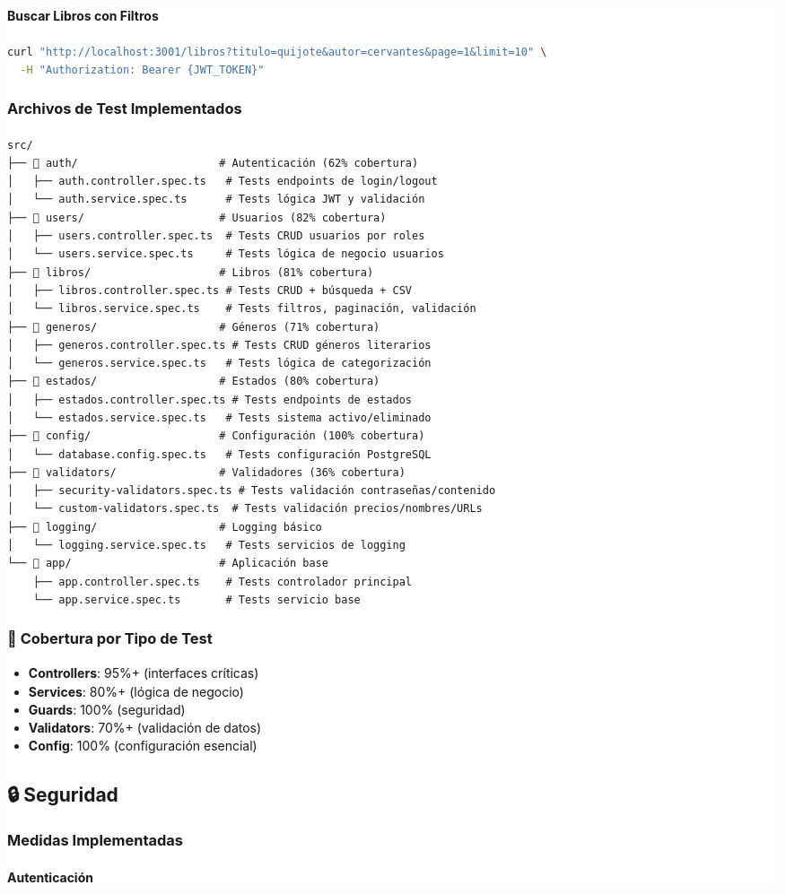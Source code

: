 #### Buscar Libros con Filtros

```bash
curl "http://localhost:3001/libros?titulo=quijote&autor=cervantes&page=1&limit=10" \
  -H "Authorization: Bearer {JWT_TOKEN}"
```

### Archivos de Test Implementados

```
src/
├── 📁 auth/                      # Autenticación (62% cobertura)
│   ├── auth.controller.spec.ts   # Tests endpoints de login/logout
│   └── auth.service.spec.ts      # Tests lógica JWT y validación
├── 📁 users/                     # Usuarios (82% cobertura)
│   ├── users.controller.spec.ts  # Tests CRUD usuarios por roles
│   └── users.service.spec.ts     # Tests lógica de negocio usuarios
├── 📁 libros/                    # Libros (81% cobertura)
│   ├── libros.controller.spec.ts # Tests CRUD + búsqueda + CSV
│   └── libros.service.spec.ts    # Tests filtros, paginación, validación
├── 📁 generos/                   # Géneros (71% cobertura)
│   ├── generos.controller.spec.ts # Tests CRUD géneros literarios
│   └── generos.service.spec.ts   # Tests lógica de categorización
├── 📁 estados/                   # Estados (80% cobertura)
│   ├── estados.controller.spec.ts # Tests endpoints de estados
│   └── estados.service.spec.ts   # Tests sistema activo/eliminado
├── 📁 config/                    # Configuración (100% cobertura)
│   └── database.config.spec.ts   # Tests configuración PostgreSQL
├── 📁 validators/                # Validadores (36% cobertura)
│   ├── security-validators.spec.ts # Tests validación contraseñas/contenido
│   └── custom-validators.spec.ts  # Tests validación precios/nombres/URLs
├── 📁 logging/                   # Logging básico
│   └── logging.service.spec.ts   # Tests servicios de logging
└── 📁 app/                       # Aplicación base
    ├── app.controller.spec.ts    # Tests controlador principal
    └── app.service.spec.ts       # Tests servicio base
```

### 🎯 **Cobertura por Tipo de Test**

- **Controllers**: 95%+ (interfaces críticas)
- **Services**: 80%+ (lógica de negocio)
- **Guards**: 100% (seguridad)
- **Validators**: 70%+ (validación de datos)
- **Config**: 100% (configuración esencial)

## 🔒 Seguridad

### Medidas Implementadas

#### Autenticación
